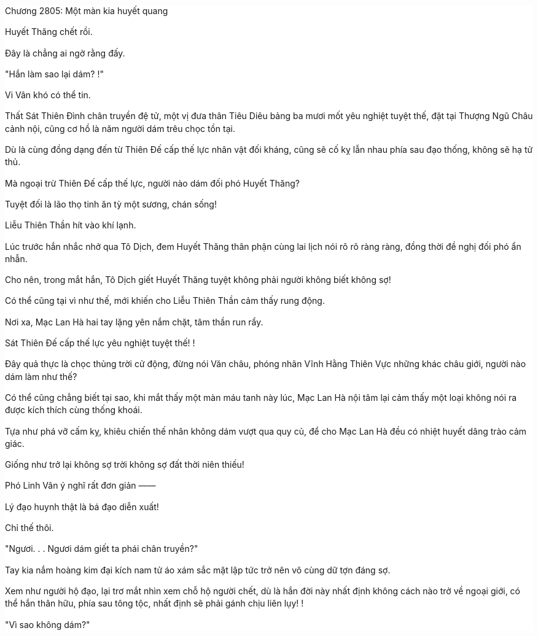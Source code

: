 




Chương 2805: Một màn kia huyết quang


Huyết Thăng chết rồi.

Đây là chẳng ai ngờ rằng đấy.

"Hắn làm sao lại dám? !"

Vi Vân khó có thể tin.

Thất Sát Thiên Đình chân truyền đệ tử, một vị đưa thân Tiêu Diêu bảng ba mươi mốt yêu nghiệt tuyệt thế, đặt tại Thượng Ngũ Châu cảnh nội, cũng cơ hồ là năm người dám trêu chọc tồn tại.

Dù là cùng đồng dạng đến từ Thiên Đế cấp thế lực nhân vật đối kháng, cũng sẽ cố kỵ lẫn nhau phía sau đạo thống, không sẽ hạ tử thủ.

Mà ngoại trừ Thiên Đế cấp thế lực, người nào dám đối phó Huyết Thăng?

Tuyệt đối là lão thọ tinh ăn tỳ một sương, chán sống!

Liễu Thiên Thần hít vào khí lạnh.

Lúc trước hắn nhắc nhở qua Tô Dịch, đem Huyết Thăng thân phận cùng lai lịch nói rõ rõ ràng ràng, đồng thời đề nghị đối phó ẩn nhẫn.

Cho nên, trong mắt hắn, Tô Dịch giết Huyết Thăng tuyệt không phải người không biết không sợ!

Có thể cũng tại vì như thế, mới khiến cho Liễu Thiên Thần cảm thấy rung động.

Nơi xa, Mạc Lan Hà hai tay lặng yên nắm chặt, tâm thần run rẩy.

Sát Thiên Đế cấp thế lực yêu nghiệt tuyệt thế! !

Đây quả thực là chọc thủng trời cử động, đừng nói Văn châu, phóng nhãn Vĩnh Hằng Thiên Vực những khác châu giới, người nào dám làm như thế?

Có thể cũng chẳng biết tại sao, khi mắt thấy một màn máu tanh này lúc, Mạc Lan Hà nội tâm lại cảm thấy một loại không nói ra được kích thích cùng thống khoái.

Tựa như phá vỡ cấm kỵ, khiêu chiến thế nhân không dám vượt qua quy củ, để cho Mạc Lan Hà đều có nhiệt huyết dâng trào cảm giác.

Giống như trở lại không sợ trời không sợ đất thời niên thiếu!

Phó Linh Vân ý nghĩ rất đơn giản ——

Lý đạo huynh thật là bá đạo diễn xuất!

Chỉ thế thôi.

"Ngươi. . . Ngươi dám giết ta phái chân truyền?"

Tay kia nắm hoàng kim đại kích nam tử áo xám sắc mặt lập tức trở nên vô cùng dữ tợn đáng sợ.

Xem như người hộ đạo, lại trơ mắt nhìn xem chỗ hộ người chết, dù là hắn đời này nhất định không cách nào trở về ngoại giới, có thể hắn thân hữu, phía sau tông tộc, nhất định sẽ phải gánh chịu liên lụy! !

"Vì sao không dám?"
